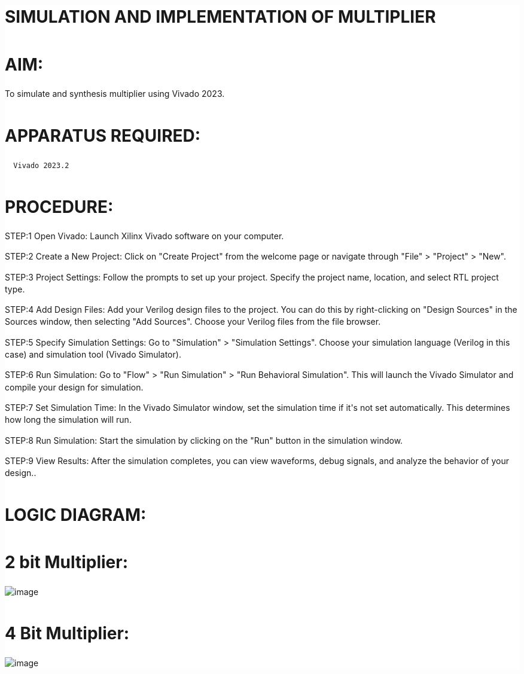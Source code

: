 # SIMULATION AND IMPLEMENTATION OF MULTIPLIER

 # AIM: 
 To simulate and synthesis multiplier using Vivado 2023.
 
# APPARATUS REQUIRED:
      Vivado 2023.2
      
# PROCEDURE:
STEP:1 Open Vivado: Launch Xilinx Vivado software on your computer.

STEP:2 Create a New Project: Click on "Create Project" from the welcome page or navigate through "File" > "Project" > "New".

STEP:3 Project Settings: Follow the prompts to set up your project. Specify the project name, location, and select RTL project type.

STEP:4 Add Design Files: Add your Verilog design files to the project. You can do this by right-clicking on "Design Sources" in the Sources window, then selecting "Add Sources". Choose your Verilog files from the file browser.

STEP:5 Specify Simulation Settings: Go to "Simulation" > "Simulation Settings". Choose your simulation language (Verilog in this case) and simulation tool (Vivado Simulator).

STEP:6 Run Simulation: Go to "Flow" > "Run Simulation" > "Run Behavioral Simulation". This will launch the Vivado Simulator and compile your design for simulation.

STEP:7 Set Simulation Time: In the Vivado Simulator window, set the simulation time if it's not set automatically. This determines how long the simulation will run.

STEP:8 Run Simulation: Start the simulation by clicking on the "Run" button in the simulation window.

STEP:9 View Results: After the simulation completes, you can view waveforms, debug signals, and analyze the behavior of your design..

# LOGIC DIAGRAM:

# 2 bit Multiplier:

![image](https://github.com/navaneethans/VLSI-LAB-EXP-3/assets/6987778/7713750f-65e6-41c0-8082-5005eac4031c)

# 4 Bit Multiplier:

![image](https://github.com/navaneethans/VLSI-LAB-EXP-3/assets/6987778/d95215dd-8cf1-4e08-93cc-96adfdd7fbdc)
